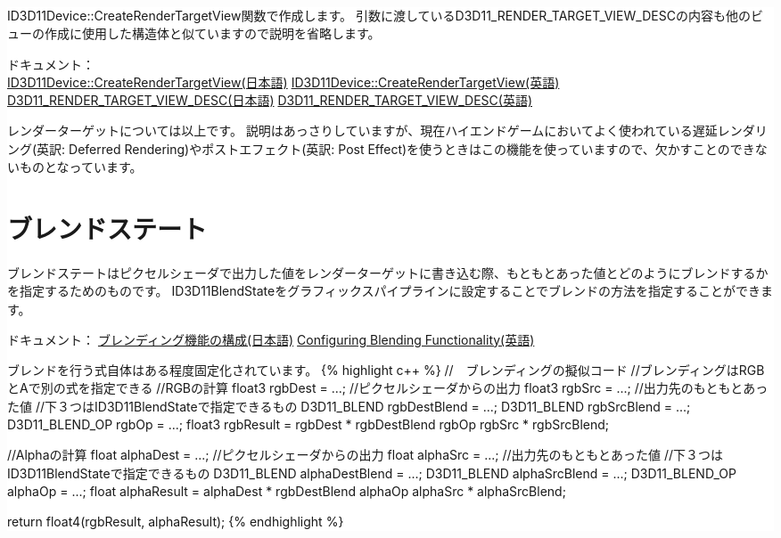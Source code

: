 <span class="keyward">ID3D11Device::CreateRenderTargetView関数</span>で作成します。
引数に渡している<span class="keyward">D3D11_RENDER_TARGET_VIEW_DESC</span>の内容も他のビューの作成に使用した構造体と似ていますので説明を省略します。

ドキュメント：<br>
[ID3D11Device::CreateRenderTargetView(日本語)][CreateRenderTargetView_JP]
[ID3D11Device::CreateRenderTargetView(英語)][CreateRenderTargetView_EN]
[D3D11_RENDER_TARGET_VIEW_DESC(日本語)][D3D11_RENDER_TARGET_VIEW_DESC_JP]
[D3D11_RENDER_TARGET_VIEW_DESC(英語)][D3D11_RENDER_TARGET_VIEW_DESC_EN]

[CreateRenderTargetView_JP]:https://msdn.microsoft.com/ja-jp/library/ee419800(v=vs.85).aspx
[CreateRenderTargetView_EN]:https://msdn.microsoft.com/en-us/library/windows/desktop/ff476517(v=vs.85).aspx
[D3D11_RENDER_TARGET_VIEW_DESC_JP]:https://msdn.microsoft.com/ja-jp/library/ee416265(v=vs.85).aspx
[D3D11_RENDER_TARGET_VIEW_DESC_EN]:https://msdn.microsoft.com/en-us/library/windows/desktop/ff476201(v=vs.85).aspx

レンダーターゲットについては以上です。
<span class="important">説明はあっさりしていますが、現在ハイエンドゲームにおいてよく使われている遅延レンダリング(英訳: Deferred Rendering)やポストエフェクト(英訳: Post Effect)を使うときはこの機能を使っていますので、欠かすことのできないものとなっています。</span>


<h1 class="under-bar">ブレンドステート</h1>
<a name="BLEND_STATE"></a>

<span class="important">ブレンドステートはピクセルシェーダで出力した値をレンダーターゲットに書き込む際、もともとあった値とどのようにブレンドするかを指定するためのものです。</span>
<span class="keyward">ID3D11BlendState</span>をグラフィックスパイプラインに設定することでブレンドの方法を指定することができます。

ドキュメント：
[ブレンディング機能の構成(日本語)][BLENDING_JP]
[Configuring Blending Functionality(英語)][BLENDING_EN]

[BLENDING_JP]:https://msdn.microsoft.com/ja-jp/library/ee415665(v=vs.85).aspx
[BLENDING_EN]:https://msdn.microsoft.com/en-us/library/windows/desktop/bb205072(v=vs.85).aspx

ブレンドを行う式自体はある程度固定化されています。
{% highlight c++ %}
//　ブレンディングの擬似コード
//ブレンディングはRGBとAで別の式を指定できる
//RGBの計算
float3 rgbDest = ...; //ピクセルシェーダからの出力
float3 rgbSrc = ...;  //出力先のもともとあった値
//下３つはID3D11BlendStateで指定できるもの
D3D11_BLEND rgbDestBlend = ...;
D3D11_BLEND rgbSrcBlend = ...;
D3D11_BLEND_OP rgbOp = ...;
float3 rgbResult = rgbDest * rgbDestBlend rgbOp rgbSrc * rgbSrcBlend;

//Alphaの計算
float alphaDest = ...; //ピクセルシェーダからの出力
float alphaSrc = ...;  //出力先のもともとあった値
//下３つはID3D11BlendStateで指定できるもの
D3D11_BLEND alphaDestBlend = ...;
D3D11_BLEND alphaSrcBlend = ...;
D3D11_BLEND_OP alphaOp = ...;
float alphaResult = alphaDest * rgbDestBlend alphaOp alphaSrc * alphaSrcBlend;

return float4(rgbResult, alphaResult);
{% endhighlight %}
